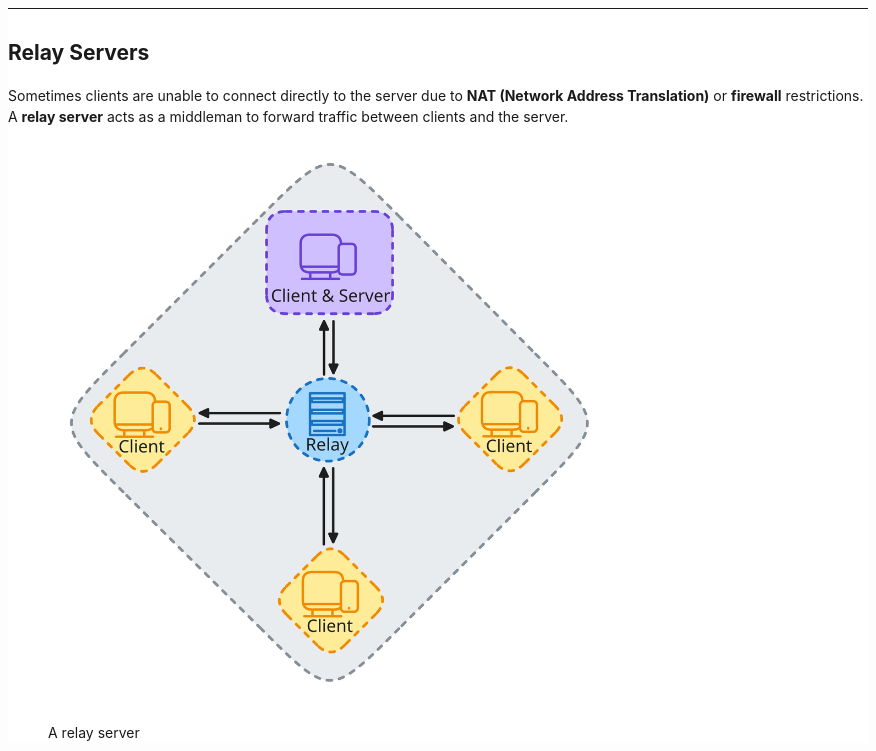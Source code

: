 ***

## Relay Servers

Sometimes clients are unable to connect directly to the server due to **NAT (Network Address Translation)** or **firewall** restrictions. A **relay server** acts as a middleman to forward traffic between clients and the server.

<figure><img src="../../.gitbook/assets/relay-server-model.svg" alt="An image of a three clients connecting to a server which links them to a server and client instance." width="563"><figcaption><p>A relay server</p></figcaption></figure>
